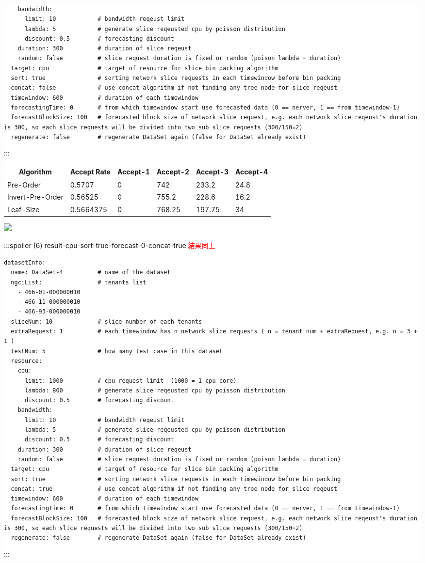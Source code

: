 ```yaml=
    bandwidth:
      limit: 10            # bandwidth reqeust limit
      lambda: 5            # generate slice reqeusted cpu by poisson distribution
      discount: 0.5        # forecasting discount
    duration: 300          # duration of slice reqeust
    random: false          # slice request duration is fixed or random (poison lambda = duration)
  target: cpu              # target of resource for slice bin packing algorithm
  sort: true               # sorting network slice requests in each timewindow before bin packing
  concat: false            # use concat algorithm if not finding any tree node for slice reqeust
  timewindow: 600          # duration of each timewindow
  forecastingTime: 0       # from which timewindow start use forecasted data (0 == nerver, 1 == from timewindow-1)
  forecastBlockSize: 100   # forecasted block size of network slice request, e.g. each network slice reqeust's duration is 300, so each slice requests will be divided into two sub slice requests (300/150=2)
  regenerate: false        # regenerate DataSet again (false for DataSet already exist)
```
:::

| Algorithm        | Accept Rate | Accept-1 | Accept-2 | Accept-3 | Accept-4 |
| ---------------- | ----------- | -------- | -------- | -------- | -------- |
| Pre-Order        | 0.5707      | 0        | 742      | 233.2    | 24.8     |
| Invert-Pre-Order | 0.56525     | 0        | 755.2    | 228.6    | 16.2     |
| Leaf-Size        | 0.5664375   | 0        | 768.25   | 197.75   | 34       |

![](https://i.imgur.com/7xkEQ5r.png)

:::spoiler (6) result-cpu-sort-true-forecast-0-concat-true <font color="red">結果同上</font>
```yaml=
datasetInfo:
  name: DataSet-4          # name of the dataset
  ngciList:                # tenants list
    - 466-01-000000010
    - 466-11-000000010
    - 466-93-000000010
  sliceNum: 10             # slice number of each tenants
  extraRequest: 1          # each timewindow has n network slice requests ( n = tenant num + extraRequest, e.g. n = 3 + 1 )
  testNum: 5               # how many test case in this dataset
  resource:
    cpu:
      limit: 1000          # cpu request limit  (1000 = 1 cpu core)
      lambda: 800          # generate slice reqeusted cpu by poisson distribution
      discount: 0.5        # forecasting discount
    bandwidth:
      limit: 10            # bandwidth reqeust limit
      lambda: 5            # generate slice reqeusted cpu by poisson distribution
      discount: 0.5        # forecasting discount
    duration: 300          # duration of slice reqeust
    random: false          # slice request duration is fixed or random (poison lambda = duration)
  target: cpu              # target of resource for slice bin packing algorithm
  sort: true               # sorting network slice requests in each timewindow before bin packing
  concat: true             # use concat algorithm if not finding any tree node for slice reqeust
  timewindow: 600          # duration of each timewindow
  forecastingTime: 0       # from which timewindow start use forecasted data (0 == nerver, 1 == from timewindow-1)
  forecastBlockSize: 100   # forecasted block size of network slice request, e.g. each network slice reqeust's duration is 300, so each slice requests will be divided into two sub slice requests (300/150=2)
  regenerate: false        # regenerate DataSet again (false for DataSet already exist)
```
:::
